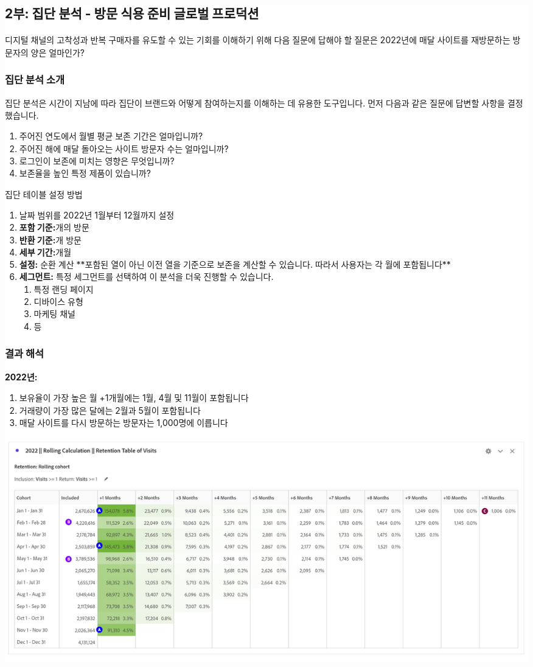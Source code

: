 ## 2부: 집단 분석 - 방문 식용 준비 글로벌 프로덕션

디지털 채널의 고착성과 반복 구매자를 유도할 수 있는 기회를 이해하기 위해 다음 질문에 답해야 할 질문은 2022년에 매달 사이트를 재방문하는 방문자의 양은 얼마인가?

### 집단 분석 소개

집단 분석은 시간이 지남에 따라 집단이 브랜드와 어떻게 참여하는지를 이해하는 데 유용한 도구입니다. 먼저 다음과 같은 질문에 답변할 사항을 결정했습니다.

1. 주어진 연도에서 월별 평균 보존 기간은 얼마입니까?
1. 주어진 해에 매달 돌아오는 사이트 방문자 수는 얼마입니까?
1. 로그인이 보존에 미치는 영향은 무엇입니까?
1. 보존율을 높인 특정 제품이 있습니까?

집단 테이블 설정 방법

1. 날짜 범위를 2022년 1월부터 12월까지 설정
1. **포함 기준:**&#x200B;개의 방문
1. **반환 기준:**&#x200B;개 방문
1. **세부 기간:**&#x200B;개월
1. **설정:** 순환 계산
\*\*포함된 열이 아닌 이전 열을 기준으로 보존을 계산할 수 있습니다. 따라서 사용자는 각 월에 포함됩니다\*\*
1. **세그먼트:** 특정 세그먼트를 선택하여 이 분석을 더욱 진행할 수 있습니다.
   1. 특정 랜딩 페이지
   1. 디바이스 유형
   1. 마케팅 채널
   1. 등

### 결과 해석

**2022년:**

1) 보유율이 가장 높은 월 +1개월에는 1월, 4월 및 11월이 포함됩니다
1) 거래량이 가장 많은 달에는 2월과 5월이 포함됩니다
1) 매달 사이트를 다시 방문하는 방문자는 1,000명에 이릅니다

![2022 보존 테이블](assets/cohort2.png)
